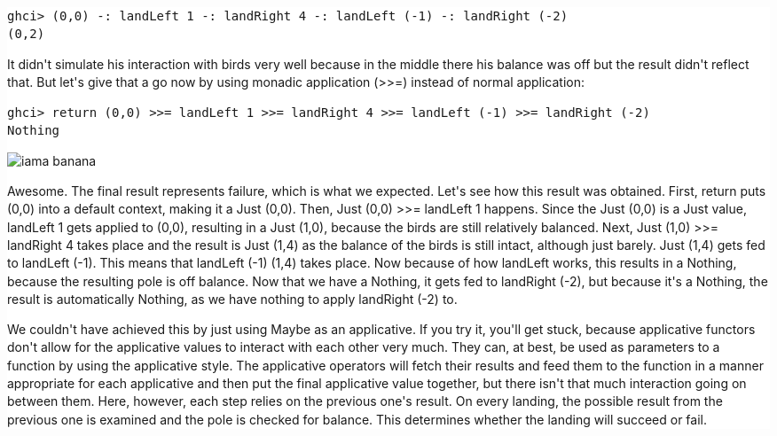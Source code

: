 <pre name="code" class="haskell:hs">
ghci&gt; (0,0) -: landLeft 1 -: landRight 4 -: landLeft (-1) -: landRight (-2)
(0,2)
</pre>

<p>
It didn't simulate his interaction with birds very well because in the middle 
there his balance was off but the result didn't reflect that. But let's give 
that a go now by using monadic application (<span class="fixed">&gt;&gt;=</span>) 
instead of normal application:
</p>

<pre name="code" class="haskell:hs">
ghci&gt; return (0,0) &gt;&gt;= landLeft 1 &gt;&gt;= landRight 4 &gt;&gt;= landLeft (-1) &gt;&gt;= landRight (-2)
Nothing
</pre>

<img src="http://s3.amazonaws.com/lyah/banana.png" alt="iama banana" class="right" width="262" height="130">

<p>
Awesome. The final result represents failure, which is what we expected. Let's 
see how this result was obtained. First, <span class="fixed">return</span> puts 
 <span class="fixed">(0,0)</span> into a default context, making it a <span 
 class="fixed">Just (0,0)</span>. Then, <span class="fixed">Just (0,0) &gt;&gt;= 
 landLeft 1</span> happens. Since the <span class="fixed">Just (0,0)</span> is a <span 
 class="fixed">Just</span> value, <span class="fixed">landLeft 1</span> gets applied 
 to <span class="fixed">(0,0)</span>, resulting in a <span class="fixed">Just 
 (1,0)</span>, because the birds are still relatively balanced. Next, <span 
 class="fixed">Just (1,0) &gt;&gt;= landRight 4</span> takes place and the 
 result is <span class="fixed">Just (1,4)</span> as the balance of the birds is 
 still intact, although just barely. <span class="fixed">Just (1,4)</span> gets 
 fed to <span class="fixed">landLeft (-1)</span>. This means that <span 
 class="fixed">landLeft (-1) (1,4)</span> takes place. Now because of how <span 
 class="fixed">landLeft</span> works, this results in a <span 
 class="fixed">Nothing</span>, because the resulting pole is off balance. Now 
 that we have a <span class="fixed">Nothing</span>, it gets fed to <span 
 class="fixed">landRight (-2)</span>, but because it's a <span 
 class="fixed">Nothing</span>, the result is automatically <span 
 class="fixed">Nothing</span>, as we have nothing to apply <span 
 class="fixed">landRight (-2)</span> to.
</p>

<p>
We couldn't have achieved this by just using <span class="fixed">Maybe</span>
as an applicative. If you try it, you'll get stuck, because applicative functors
don't allow for the applicative values to interact with each other very much. 
They can, at best, be used as parameters to a function by using the applicative 
style. The applicative operators will fetch their results and feed them to the 
function in a manner appropriate for each applicative and then put the final 
applicative value together, but there isn't that much interaction going on 
between them. Here, however, each step relies on the previous one's result. On 
every landing, the possible result from the previous one is examined and the 
pole is checked for balance. This determines whether the landing will succeed or 
fail.
</p>
